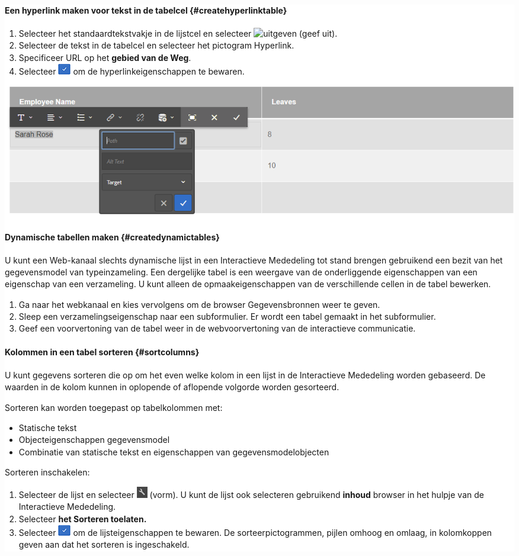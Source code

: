 #### Een hyperlink maken voor tekst in de tabelcel {#createhyperlinktable}

1. Selecteer het standaardtekstvakje in de lijstcel en selecteer ![ uitgeven ](assets/edit.svg) (geef uit).
1. Selecteer de tekst in de tabelcel en selecteer het pictogram Hyperlink.
1. Specificeer URL op het **gebied van de Weg**.
1. Selecteer ![ done_icon ](assets/done_icon.png) om de hyperlinkeigenschappen te bewaren.

![ creeer hyperlink ](assets/create_hyperlink_table_new.png)

#### Dynamische tabellen maken {#createdynamictables}

U kunt een Web-kanaal slechts dynamische lijst in een Interactieve Mededeling tot stand brengen gebruikend een bezit van het gegevensmodel van typeinzameling. Een dergelijke tabel is een weergave van de onderliggende eigenschappen van een eigenschap van een verzameling. U kunt alleen de opmaakeigenschappen van de verschillende cellen in de tabel bewerken.

1. Ga naar het webkanaal en kies vervolgens om de browser Gegevensbronnen weer te geven.
1. Sleep een verzamelingseigenschap naar een subformulier. Er wordt een tabel gemaakt in het subformulier.
1. Geef een voorvertoning van de tabel weer in de webvoorvertoning van de interactieve communicatie.

#### Kolommen in een tabel sorteren {#sortcolumns}

U kunt gegevens sorteren die op om het even welke kolom in een lijst in de Interactieve Mededeling worden gebaseerd. De waarden in de kolom kunnen in oplopende of aflopende volgorde worden gesorteerd.

Sorteren kan worden toegepast op tabelkolommen met:

* Statische tekst
* Objecteigenschappen gegevensmodel
* Combinatie van statische tekst en eigenschappen van gegevensmodelobjecten

Sorteren inschakelen:

1. Selecteer de lijst en selecteer ![ configure_icon ](assets/configure_icon.png) (vorm). U kunt de lijst ook selecteren gebruikend **inhoud** browser in het hulpje van de Interactieve Mededeling.
1. Selecteer **het Sorteren toelaten.**
1. Selecteer ![ done_icon ](assets/done_icon.png) om de lijsteigenschappen te bewaren. De sorteerpictogrammen, pijlen omhoog en omlaag, in kolomkoppen geven aan dat het sorteren is ingeschakeld.

